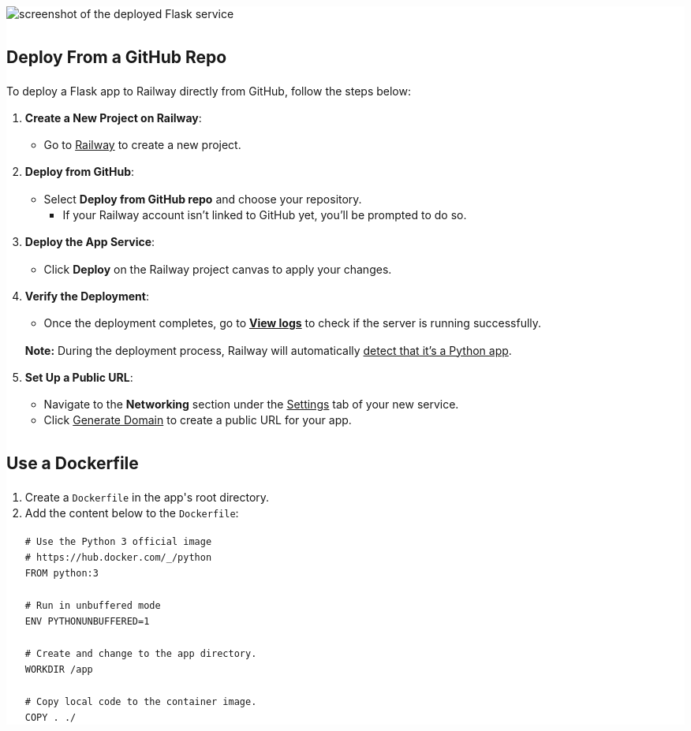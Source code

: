 <Image src="https://res.cloudinary.com/railway/image/upload/f_auto,q_auto/v1730473731/docs/quick-start/flask_app_on_railway.png"
alt="screenshot of the deployed Flask service"
layout="responsive"
width={2164} height={1814} quality={100} />

## Deploy From a GitHub Repo

To deploy a Flask app to Railway directly from GitHub, follow the steps below:

1. **Create a New Project on Railway**:
    - Go to <a href="https://railway.com/new" target="_blank">Railway</a> to create a new project.
2. **Deploy from GitHub**: 
    - Select **Deploy from GitHub repo** and choose your repository.
        - If your Railway account isn’t linked to GitHub yet, you’ll be prompted to do so.
3. **Deploy the App Service**:
    - Click **Deploy** on the Railway project canvas to apply your changes.
4. **Verify the Deployment**:
    - Once the deployment completes, go to [**View logs**](/guides/logs#build--deploy-panel) to check if the server is running successfully.

    **Note:** During the deployment process, Railway will automatically [detect that it’s a Python app](https://nixpacks.com/docs/providers/python).
5. **Set Up a Public URL**:
    - Navigate to the **Networking** section under the [Settings](/overview/the-basics#service-settings) tab of your new service.
    - Click [Generate Domain](/guides/public-networking#railway-provided-domain) to create a public URL for your app.

## Use a Dockerfile

1. Create a `Dockerfile` in the app's root directory.
2. Add the content below to the `Dockerfile`:
    ```docker
    # Use the Python 3 official image
    # https://hub.docker.com/_/python
    FROM python:3

    # Run in unbuffered mode
    ENV PYTHONUNBUFFERED=1 

    # Create and change to the app directory.
    WORKDIR /app

    # Copy local code to the container image.
    COPY . ./

